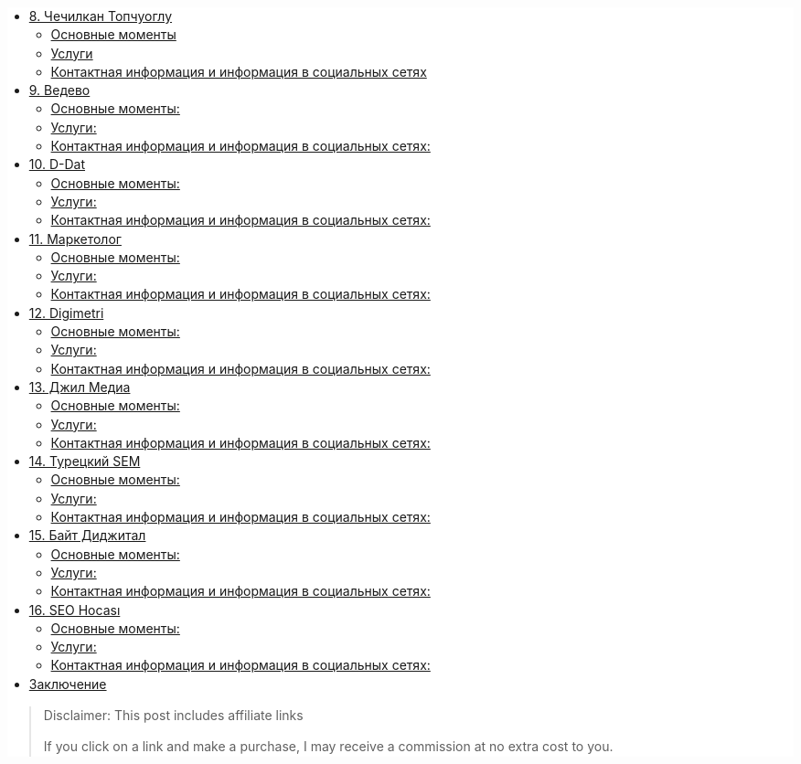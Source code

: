 * [8\. Чечилкан Топчуоглу](https://tools.techidaily.com/link-assistant/products/)  
   * [Основные моменты](https://tools.techidaily.com/link-assistant/products/)  
   * [Услуги](https://tools.techidaily.com/link-assistant/products/)  
   * [Контактная информация и информация в социальных сетях](https://tools.techidaily.com/link-assistant/products/)
* [9\. Ведево](https://tools.techidaily.com/link-assistant/products/)  
   * [Основные моменты:](https://tools.techidaily.com/link-assistant/products/)  
   * [Услуги:](https://tools.techidaily.com/link-assistant/products/)  
   * [Контактная информация и информация в социальных сетях:](https://tools.techidaily.com/link-assistant/products/)
* [10\. D-Dat](https://tools.techidaily.com/link-assistant/products/)  
   * [Основные моменты:](https://tools.techidaily.com/link-assistant/products/)  
   * [Услуги:](https://tools.techidaily.com/link-assistant/products/)  
   * [Контактная информация и информация в социальных сетях:](https://tools.techidaily.com/link-assistant/products/)
* [11\. Маркетолог](https://tools.techidaily.com/link-assistant/products/)  
   * [Основные моменты:](https://tools.techidaily.com/link-assistant/products/)  
   * [Услуги:](https://tools.techidaily.com/link-assistant/products/)  
   * [Контактная информация и информация в социальных сетях:](https://tools.techidaily.com/link-assistant/products/)
* [12\. Digimetri](https://tools.techidaily.com/link-assistant/products/)  
   * [Основные моменты:](https://tools.techidaily.com/link-assistant/products/)  
   * [Услуги:](https://tools.techidaily.com/link-assistant/products/)  
   * [Контактная информация и информация в социальных сетях:](https://tools.techidaily.com/link-assistant/products/)
* [13\. Джил Медиа](https://tools.techidaily.com/link-assistant/products/)  
   * [Основные моменты:](https://tools.techidaily.com/link-assistant/products/)  
   * [Услуги:](https://tools.techidaily.com/link-assistant/products/)  
   * [Контактная информация и информация в социальных сетях:](https://tools.techidaily.com/link-assistant/products/)
* [14\. Турецкий SEM](https://tools.techidaily.com/link-assistant/products/)  
   * [Основные моменты:](https://tools.techidaily.com/link-assistant/products/)  
   * [Услуги:](https://tools.techidaily.com/link-assistant/products/)  
   * [Контактная информация и информация в социальных сетях:](https://tools.techidaily.com/link-assistant/products/)
* [15\. Байт Диджитал](https://tools.techidaily.com/link-assistant/products/)  
   * [Основные моменты:](https://tools.techidaily.com/link-assistant/products/)  
   * [Услуги:](https://tools.techidaily.com/link-assistant/products/)  
   * [Контактная информация и информация в социальных сетях:](https://tools.techidaily.com/link-assistant/products/)
* [16\. SEO Hocası](https://tools.techidaily.com/link-assistant/products/)  
   * [Основные моменты:](https://tools.techidaily.com/link-assistant/products/)  
   * [Услуги:](https://tools.techidaily.com/link-assistant/products/)  
   * [Контактная информация и информация в социальных сетях:](https://tools.techidaily.com/link-assistant/products/)
* [Заключение](https://tools.techidaily.com/link-assistant/products/)

>  Disclaimer: This post includes affiliate links
>
>  If you click on a link and make a purchase, I may receive a commission at no extra cost to you.
>
